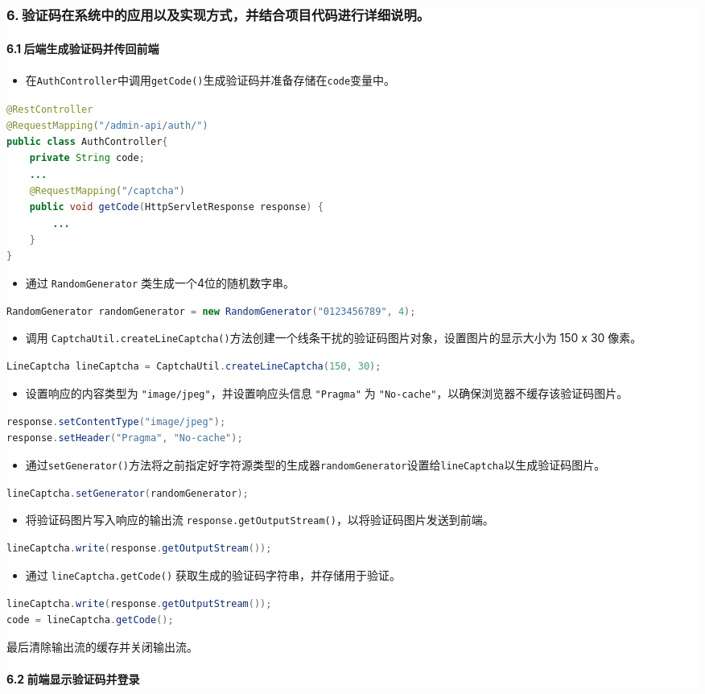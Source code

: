
### 6. 验证码在系统中的应用以及实现方式，并结合项目代码进行详细说明。

#### 6.1 后端生成验证码并传回前端

- 在`AuthController`中调用`getCode()`生成验证码并准备存储在`code`变量中。

```java
@RestController
@RequestMapping("/admin-api/auth/")
public class AuthController{
    private String code;
    ...
    @RequestMapping("/captcha")
    public void getCode(HttpServletResponse response) {
    	...
    }
}
```

- 通过 `RandomGenerator` 类生成一个4位的随机数字串。

```java
RandomGenerator randomGenerator = new RandomGenerator("0123456789", 4);
```

- 调用 `CaptchaUtil.createLineCaptcha()`方法创建一个线条干扰的验证码图片对象，设置图片的显示大小为 150 x 30 像素。

```java
LineCaptcha lineCaptcha = CaptchaUtil.createLineCaptcha(150, 30);
```

- 设置响应的内容类型为 `"image/jpeg"`，并设置响应头信息 `"Pragma"` 为 `"No-cache"`，以确保浏览器不缓存该验证码图片。

```java
response.setContentType("image/jpeg");
response.setHeader("Pragma", "No-cache");
```

- 通过`setGenerator()`方法将之前指定好字符源类型的生成器`randomGenerator`设置给`lineCaptcha`以生成验证码图片。

```java
lineCaptcha.setGenerator(randomGenerator);
```

- 将验证码图片写入响应的输出流 `response.getOutputStream()`，以将验证码图片发送到前端。

```java
lineCaptcha.write(response.getOutputStream());
```

- 通过 `lineCaptcha.getCode()` 获取生成的验证码字符串，并存储用于验证。

```java
lineCaptcha.write(response.getOutputStream());
code = lineCaptcha.getCode();
```

最后清除输出流的缓存并关闭输出流。

#### 6.2 前端显示验证码并登录
